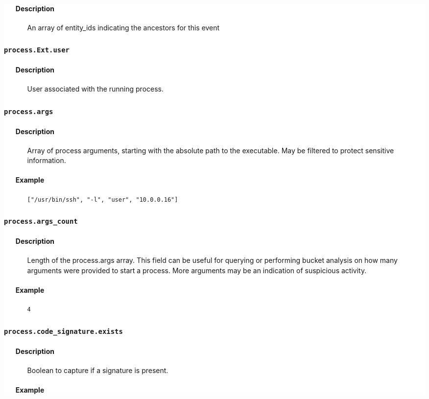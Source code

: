 <ul>

#### Description

<ul>An array of entity_ids indicating the ancestors for this event</ul>

</ul>

### `process.Ext.user`

<ul>

#### Description

<ul>User associated with the running process.</ul>

</ul>

### `process.args`

<ul>

#### Description

<ul>Array of process arguments, starting with the absolute path to the executable.  May be filtered to protect sensitive information.</ul>

#### Example

<ul><code>["/usr/bin/ssh", "-l", "user", "10.0.0.16"]</code></ul>

</ul>

### `process.args_count`

<ul>

#### Description

<ul>Length of the process.args array.  This field can be useful for querying or performing bucket analysis on how many arguments were provided to start a process. More arguments may be an indication of suspicious activity.</ul>

#### Example

<ul><code>4</code></ul>

</ul>

### `process.code_signature.exists`

<ul>

#### Description

<ul>Boolean to capture if a signature is present.</ul>

#### Example

